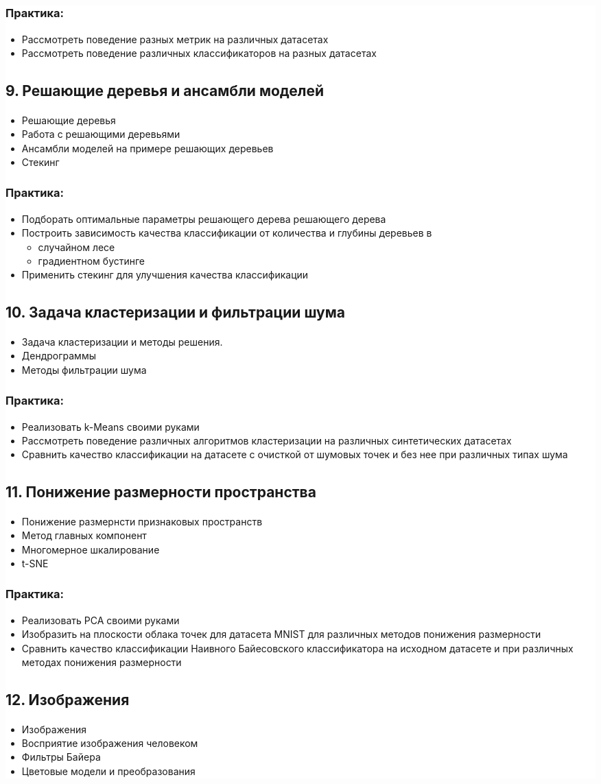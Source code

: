 ### Практика:
* Рассмотреть поведение разных метрик на различных датасетах
* Рассмотреть поведение различных классификаторов на разных датасетах

## 9. Решающие деревья и ансамбли моделей
* Решающие деревья
* Работа с решающими деревьями
* Ансамбли моделей на примере решающих деревьев
* Стекинг

### Практика: 
* Подборать оптимальные параметры решающего дерева решающего дерева
* Построить зависимость качества классификации от количества и глубины деревьев в 
    * случайном лесе
    * градиентном бустинге
* Применить стекинг для улучшения качества классификации

## 10. Задача кластеризации и фильтрации шума
* Задача кластеризации и методы решения.
* Дендрограммы
* Методы фильтрации шума

### Практика: 
* Реализовать k-Means своими руками
* Рассмотреть поведение различных алгоритмов кластеризации на различных синтетических датасетах
* Сравнить качество классификации на датасете с очисткой от шумовых точек и без нее при различных типах шума

## 11. Понижение размерности пространства
* Понижение размернсти признаковых пространств
* Метод главных компонент
* Многомерное шкалирование 
* t-SNE

### Практика: 
* Реализовать PCA своими  руками
* Изобразить на плоскости облака точек для датасета MNIST для различных методов понижения размерности
* Сравнить качество классификации Наивного Байесовского классификатора на исходном датасете и при различных методах понижения размерности

## 12. Изображения
* Изображения
* Восприятие изображения человеком
* Фильтры Байера
* Цветовые модели и преобразования
